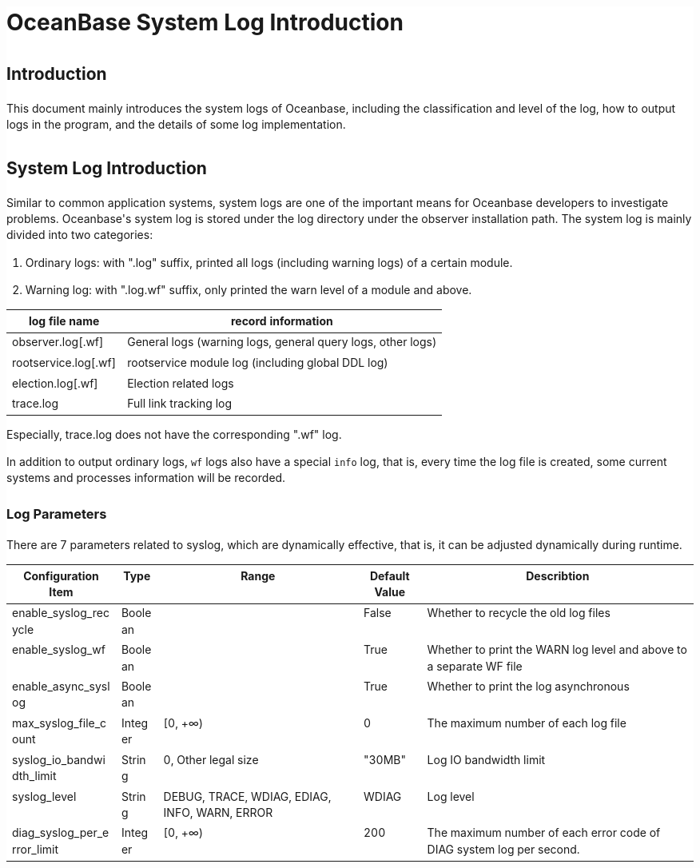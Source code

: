 # OceanBase System Log Introduction

## Introduction

This document mainly introduces the system logs of Oceanbase, including the classification and level of the log, how to output logs in the program, and the details of some log implementation.


## System Log Introduction

Similar to common application systems, system logs are one of the important means for Oceanbase developers to investigate problems.
Oceanbase's system log is stored under the log directory under the observer installation path. The system log is mainly divided into two categories:

1. Ordinary logs: with ".log" suffix, printed all logs (including warning logs) of a certain module.

2. Warning log: with ".log.wf" suffix, only printed the warn level of a module and above.

| log file name  | record information    |
| ------------------ | ----------------------------- |
| observer.log[.wf]       | General logs (warning logs, general query logs, other logs)       |
| rootservice.log[.wf]    | rootservice module log (including global DDL log)     |
| election.log[.wf]       | Election related logs                       |
| trace.log          | Full link tracking log |

Especially, trace.log does not have the corresponding ".wf" log.

In addition to output ordinary logs, `wf` logs also have a special `info` log, that is, every time the log file is created, some current systems and processes information will be recorded.

### Log Parameters

There are 7 parameters related to syslog, which are dynamically effective, that is, it can be adjusted dynamically during runtime.

| Configuration Item           | Type | Range   | Default Value    | Describtion   |
| --------------------------- | ---- | ----------------------------------------- | ------ | ------------------------------------- |
| enable_syslog_recycle       | Boolean   |  | False  | Whether to recycle the old log files  |
| enable_syslog_wf            | Boolean   |  | True   | Whether to print the WARN log level and above to a separate WF file |
| enable_async_syslog         | Boolean   | | True   | Whether to print the log asynchronous |
| max_syslog_file_count       | Integer   | \[0, +∞)     | 0      | The maximum number of each log file |
| syslog_io_bandwidth_limit   | String  | 0, Other legal size  | "30MB" | Log IO bandwidth limit |
| syslog_level                | String  | DEBUG, TRACE, WDIAG, EDIAG, INFO, WARN, ERROR | WDIAG | Log level|
| diag_syslog_per_error_limit | Integer   | \[0, +∞) | 200 | The maximum number of each error code of DIAG system log per second. |
